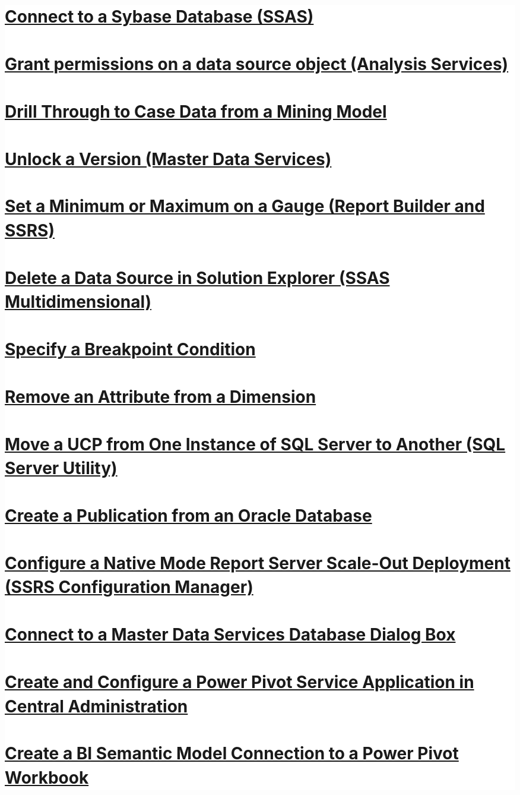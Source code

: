 # [Connect to a Sybase Database (SSAS)](Topics/TopicNameContainA/Connect-to-a-Sybase-Database--SSAS-.md)
# [Grant permissions on a data source object (Analysis Services)](Topics/TopicNameContainA/Grant-permissions-on-a-data-source-object--Analysis-Services-.md)
# [Drill Through to Case Data from a Mining Model](Topics/TopicNameContainA/Drill-Through-to-Case-Data-from-a-Mining-Model.md)
# [Unlock a Version (Master Data Services)](Topics/TopicNameContainA/Unlock-a-Version--Master-Data-Services-.md)
# [Set a Minimum or Maximum on a Gauge (Report Builder and SSRS)](Topics/TopicNameContainA/Set-a-Minimum-or-Maximum-on-a-Gauge--Report-Builder-and-SSRS-.md)
# [Delete a Data Source in Solution Explorer (SSAS Multidimensional)](Topics/TopicNameContainA/Delete-a-Data-Source-in-Solution-Explorer--SSAS-Multidimensional-.md)
# [Specify a Breakpoint Condition](Topics/TopicNameContainA/Specify-a-Breakpoint-Condition.md)
# [Remove an Attribute from a Dimension](Topics/TopicNameContainA/Remove-an-Attribute-from-a-Dimension.md)
# [Move a UCP from One Instance of SQL Server to Another (SQL Server Utility)](Topics/TopicNameContainA/Move-a-UCP-from-One-Instance-of-SQL-Server-to-Another--SQL-Server-Utility-.md)
# [Create a Publication from an Oracle Database](Topics/TopicNameContainA/Create-a-Publication-from-an-Oracle-Database.md)
# [Configure a Native Mode Report Server Scale-Out Deployment (SSRS Configuration Manager)](Topics/TopicNameContainA/Configure-a-Native-Mode-Report-Server-Scale-Out-Deployment--SSRS-Configuration-Manager-.md)
# [Connect to a Master Data Services Database Dialog Box](Topics/TopicNameContainA/Connect-to-a-Master-Data-Services-Database-Dialog-Box.md)
# [Create and Configure a Power Pivot Service Application in Central Administration](Topics/TopicNameContainA/Create-and-Configure-a-Power-Pivot-Service-Application-in-Central-Administration.md)
# [Create a BI Semantic Model Connection to a Power Pivot Workbook](Topics/TopicNameContainA/Create-a-BI-Semantic-Model-Connection-to-a-Power-Pivot-Workbook.md)